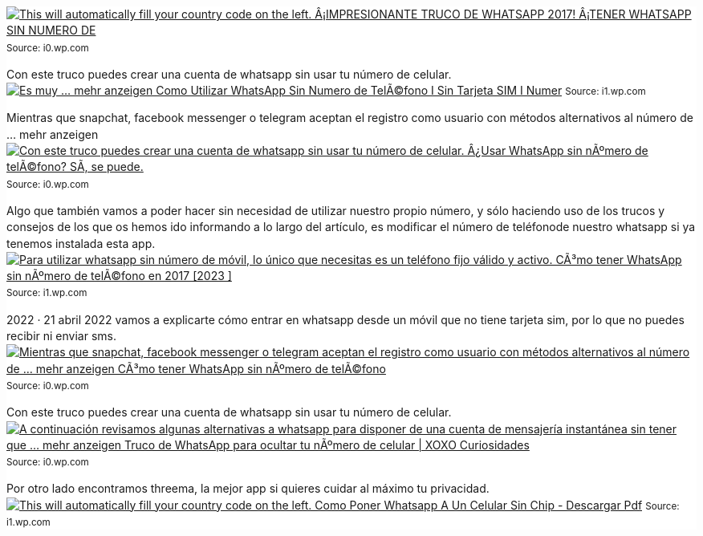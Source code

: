 [![This will automatically fill your country code on the left. Â¡IMPRESIONANTE TRUCO DE WHATSAPP 2017! Â¡TENER WHATSAPP SIN NUMERO DE](https://i0.wp.com/tse4.mm.bing.net/th?id=OIP.yyemwSWuM8GX7p-l9WCHBAHaEK&amp;pid=15.1 "Â¡IMPRESIONANTE TRUCO DE WHATSAPP 2017! Â¡TENER WHATSAPP SIN NUMERO DE")](https://i0.wp.com/3.bp.blogspot.com/-tlkSxXvNh_E/WkbbwG3g4FI/AAAAAAAAApU/bkt7KGERZ8sGF28D8PtySuYW_0uq3rqRACLcBGAs/s1600/Miniatura.png)
<small>Source: i0.wp.com</small>

Con este truco puedes crear una cuenta de whatsapp sin usar tu número de celular.
[![Es muy … mehr anzeigen Como Utilizar WhatsApp Sin Numero de TelÃ©fono I Sin Tarjeta SIM I Numer](https://i1.wp.com/tse3.mm.bing.net/th?id=OIP.HAkpKmbbNMEIXn_qQArn6wHaEK&amp;pid=15.1 "Como Utilizar WhatsApp Sin Numero de TelÃ©fono I Sin Tarjeta SIM I Numer")](https://i1.wp.com/i.pinimg.com/736x/34/82/35/348235a35df40fe3cb05a670afa88eda--watches.jpg)
<small>Source: i1.wp.com</small>

Mientras que snapchat, facebook messenger o telegram aceptan el registro como usuario con métodos alternativos al número de … mehr anzeigen
[![Con este truco puedes crear una cuenta de whatsapp sin usar tu número de celular. Â¿Usar WhatsApp sin nÃºmero de telÃ©fono? SÃ­, se puede.](https://i0.wp.com/tse2.mm.bing.net/th?id=OIP.UbubOcYjs_jqLKd5sW_kJwHaDc&amp;pid=15.1 "Â¿Usar WhatsApp sin nÃºmero de telÃ©fono? SÃ­, se puede.")](https://i0.wp.com/tiempo.hn/wp-content/uploads/2016/09/whatsapp.jpg)
<small>Source: i0.wp.com</small>

Algo que también vamos a poder hacer sin necesidad de utilizar nuestro propio número, y sólo haciendo uso de los trucos y consejos de los que os hemos ido informando a lo largo del artículo, es modificar el número de teléfonode nuestro whatsapp si ya tenemos instalada esta app.
[![Para utilizar whatsapp sin número de móvil, lo único que necesitas es un teléfono fijo válido y activo. CÃ³mo tener WhatsApp sin nÃºmero de telÃ©fono en 2017 [2023 ]](https://i0.wp.com/tse3.mm.bing.net/th?id=OIP.7IA78SqNzWLuXeMmtYP7zgHaEK&amp;pid=15.1 "CÃ³mo tener WhatsApp sin nÃºmero de telÃ©fono en 2017 [2023 ]")](https://i1.wp.com/lafuente.uy/wp-content/uploads/2022/10/como-tener-whatsapp-sin-numero-de-telefono-en-2017-1.jpg)
<small>Source: i1.wp.com</small>

2022 · 21 abril 2022 vamos a explicarte cómo entrar en whatsapp desde un móvil que no tiene tarjeta sim, por lo que no puedes recibir ni enviar sms.
[![Mientras que snapchat, facebook messenger o telegram aceptan el registro como usuario con métodos alternativos al número de … mehr anzeigen CÃ³mo tener WhatsApp sin nÃºmero de telÃ©fono](https://i0.wp.com/tse2.mm.bing.net/th?id=OIP.c2prHb0y5xz9otMvOoNc2wHaET&amp;pid=15.1 "CÃ³mo tener WhatsApp sin nÃºmero de telÃ©fono")](https://i0.wp.com/cdn.elgrupoinformatico.com/Manuales/2018/01/groove-ip-app-android-whatsapp-gratis-720x418.webp)
<small>Source: i0.wp.com</small>

Con este truco puedes crear una cuenta de whatsapp sin usar tu número de celular.
[![A continuación revisamos algunas alternativas a whatsapp para disponer de una cuenta de mensajería instantánea sin tener que … mehr anzeigen Truco de WhatsApp para ocultar tu nÃºmero de celular | XOXO Curiosidades](https://i1.wp.com/tse2.mm.bing.net/th?id=OIP.-_S0n-0mt80GH43D5rgyEAHaEK&amp;pid=15.1 "Truco de WhatsApp para ocultar tu nÃºmero de celular | XOXO Curiosidades")](https://i0.wp.com/xoxo.news/__export/1622255620052/sites/xoxo/img/2021/05/28/decimos-desactivar-whatsapp-roban-celular_0_2_793_493_crop1622255582180.jpg_1757618100.jpg)
<small>Source: i0.wp.com</small>

Por otro lado encontramos threema, la mejor app si quieres cuidar al máximo tu privacidad.
[![This will automatically fill your country code on the left. Como Poner Whatsapp A Un Celular Sin Chip - Descargar Pdf](https://i1.wp.com/tse2.mm.bing.net/th?id=OIP.yUFbTnY0OupdLaOYIMxxPQHaFj&amp;pid=15.1 "Como Poner Whatsapp A Un Celular Sin Chip - Descargar Pdf")](https://i1.wp.com/nuevastecnologias.net/wp-content/uploads/2017/09/hqdefault-1-1.jpg)
<small>Source: i1.wp.com</small>
